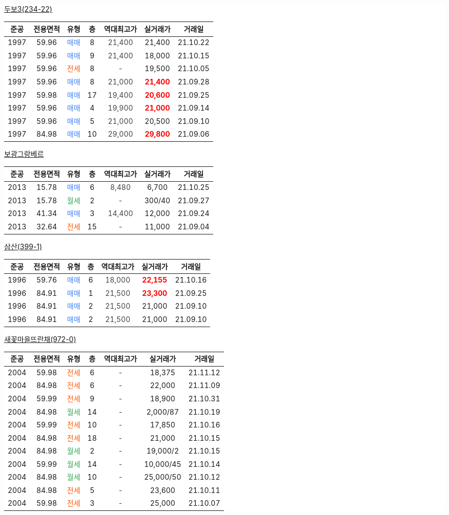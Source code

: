 [두보3(234-22)](https://search.naver.com/search.naver?query=%EB%91%90%EB%B3%B43%28234-22%29)

|준공|전용면적|유형|층|역대최고가|실거래가|거래일|
|:---:|:---:|:---:|:---:|:---:|:---:|:---:|
|1997|59.96|<span style="color:#4285F3">매매</span>|8|<span style="color:#444444">21,400</span>|21,400|21.10.22|
|1997|59.96|<span style="color:#4285F3">매매</span>|9|<span style="color:#444444">21,400</span>|18,000|21.10.15|
|1997|59.96|<span style="color:#FF5A00">전세</span>|8|<span style="color:#444444">-</span>|19,500|21.10.05|
|1997|59.96|<span style="color:#4285F3">매매</span>|8|<span style="color:#444444">21,000</span>|<b><span style="color:#FF0000">21,400</span></b>|21.09.28|
|1997|59.98|<span style="color:#4285F3">매매</span>|17|<span style="color:#444444">19,400</span>|<b><span style="color:#FF0000">20,600</span></b>|21.09.25|
|1997|59.96|<span style="color:#4285F3">매매</span>|4|<span style="color:#444444">19,900</span>|<b><span style="color:#FF0000">21,000</span></b>|21.09.14|
|1997|59.96|<span style="color:#4285F3">매매</span>|5|<span style="color:#444444">21,000</span>|20,500|21.09.10|
|1997|84.98|<span style="color:#4285F3">매매</span>|10|<span style="color:#444444">29,000</span>|<b><span style="color:#FF0000">29,800</span></b>|21.09.06|

[보광그랑베르](https://search.naver.com/search.naver?query=%EB%B3%B4%EA%B4%91%EA%B7%B8%EB%9E%91%EB%B2%A0%EB%A5%B4)

|준공|전용면적|유형|층|역대최고가|실거래가|거래일|
|:---:|:---:|:---:|:---:|:---:|:---:|:---:|
|2013|15.78|<span style="color:#4285F3">매매</span>|6|<span style="color:#444444">8,480</span>|6,700|21.10.25|
|2013|15.78|<span style="color:#34A853">월세</span>|2|<span style="color:#444444">-</span>|300/40|21.09.27|
|2013|41.34|<span style="color:#4285F3">매매</span>|3|<span style="color:#444444">14,400</span>|12,000|21.09.24|
|2013|32.64|<span style="color:#FF5A00">전세</span>|15|<span style="color:#444444">-</span>|11,000|21.09.04|

[삼산(399-1)](https://search.naver.com/search.naver?query=%EC%82%BC%EC%82%B0%28399-1%29)

|준공|전용면적|유형|층|역대최고가|실거래가|거래일|
|:---:|:---:|:---:|:---:|:---:|:---:|:---:|
|1996|59.76|<span style="color:#4285F3">매매</span>|6|<span style="color:#444444">18,000</span>|<b><span style="color:#FF0000">22,155</span></b>|21.10.16|
|1996|84.91|<span style="color:#4285F3">매매</span>|1|<span style="color:#444444">21,500</span>|<b><span style="color:#FF0000">23,300</span></b>|21.09.25|
|1996|84.91|<span style="color:#4285F3">매매</span>|2|<span style="color:#444444">21,500</span>|21,000|21.09.10|
|1996|84.91|<span style="color:#4285F3">매매</span>|2|<span style="color:#444444">21,500</span>|21,000|21.09.10|

[새꽃마을뜨란채(972-0)](https://search.naver.com/search.naver?query=%EC%83%88%EA%BD%83%EB%A7%88%EC%9D%84%EB%9C%A8%EB%9E%80%EC%B1%84%28972-0%29)

|준공|전용면적|유형|층|역대최고가|실거래가|거래일|
|:---:|:---:|:---:|:---:|:---:|:---:|:---:|
|2004|59.98|<span style="color:#FF5A00">전세</span>|6|<span style="color:#444444">-</span>|18,375|21.11.12|
|2004|84.98|<span style="color:#FF5A00">전세</span>|6|<span style="color:#444444">-</span>|22,000|21.11.09|
|2004|59.99|<span style="color:#FF5A00">전세</span>|9|<span style="color:#444444">-</span>|18,900|21.10.31|
|2004|84.98|<span style="color:#34A853">월세</span>|14|<span style="color:#444444">-</span>|2,000/87|21.10.19|
|2004|59.99|<span style="color:#FF5A00">전세</span>|10|<span style="color:#444444">-</span>|17,850|21.10.16|
|2004|84.98|<span style="color:#FF5A00">전세</span>|18|<span style="color:#444444">-</span>|21,000|21.10.15|
|2004|84.98|<span style="color:#34A853">월세</span>|2|<span style="color:#444444">-</span>|19,000/2|21.10.15|
|2004|59.99|<span style="color:#34A853">월세</span>|14|<span style="color:#444444">-</span>|10,000/45|21.10.14|
|2004|84.98|<span style="color:#34A853">월세</span>|10|<span style="color:#444444">-</span>|25,000/50|21.10.12|
|2004|84.98|<span style="color:#FF5A00">전세</span>|5|<span style="color:#444444">-</span>|23,600|21.10.11|
|2004|59.98|<span style="color:#FF5A00">전세</span>|3|<span style="color:#444444">-</span>|25,000|21.10.07|